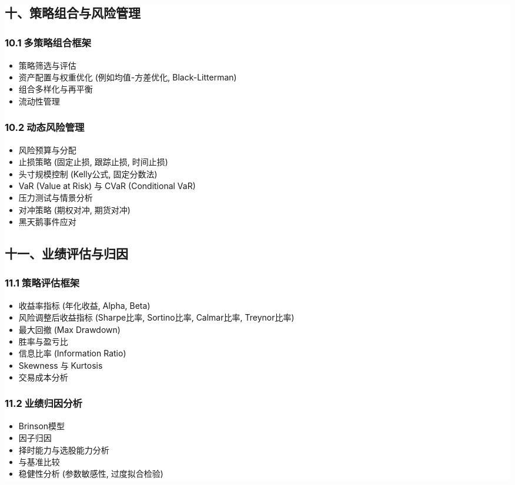 ## 十、策略组合与风险管理
### 10.1 多策略组合框架
- 策略筛选与评估
- 资产配置与权重优化 (例如均值-方差优化, Black-Litterman)
- 组合多样化与再平衡
- 流动性管理

### 10.2 动态风险管理
- 风险预算与分配
- 止损策略 (固定止损, 跟踪止损, 时间止损)
- 头寸规模控制 (Kelly公式, 固定分数法)
- VaR (Value at Risk) 与 CVaR (Conditional VaR)
- 压力测试与情景分析
- 对冲策略 (期权对冲, 期货对冲)
- 黑天鹅事件应对

## 十一、业绩评估与归因
### 11.1 策略评估框架
- 收益率指标 (年化收益, Alpha, Beta)
- 风险调整后收益指标 (Sharpe比率, Sortino比率, Calmar比率, Treynor比率)
- 最大回撤 (Max Drawdown)
- 胜率与盈亏比
- 信息比率 (Information Ratio)
- Skewness 与 Kurtosis
- 交易成本分析

### 11.2 业绩归因分析
- Brinson模型
- 因子归因
- 择时能力与选股能力分析
- 与基准比较
- 稳健性分析 (参数敏感性, 过度拟合检验)
